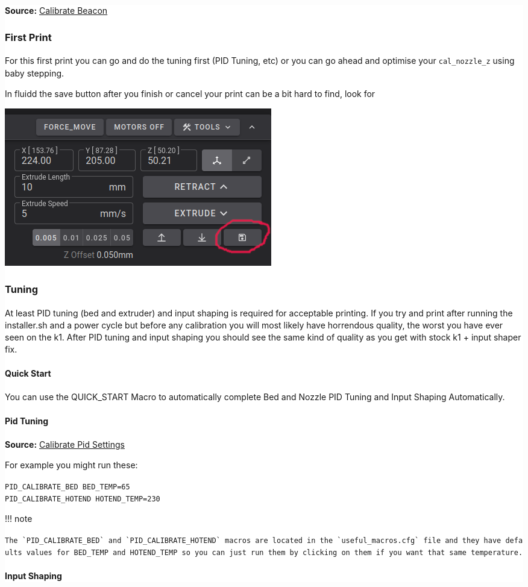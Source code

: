 **Source:** [Calibrate Beacon](https://docs.beacon3d.com/quickstart/#6-calibrate-beacon)

### First Print

For this first print you can go and do the tuning first (PID Tuning, etc) or you can go ahead and optimise your `cal_nozzle_z` using baby stepping.

In fluidd the save button after you finish or cancel your print can be a bit hard to find, look for

![image](assets/images/fluidd_save_zoffset.png)

### Tuning

At least PID tuning (bed and extruder) and input shaping is required for acceptable printing.  If you try and print after running the installer.sh and a power cycle but before any calibration you will most likely have horrendous quality, the worst you have ever seen on the k1.   After PID tuning and input shaping you should see the same kind of quality as you get with stock k1 + input shaper fix.

#### Quick Start

You can use the QUICK_START Macro to automatically complete Bed and Nozzle PID Tuning and Input Shaping Automatically.

#### Pid Tuning

**Source:** [Calibrate Pid Settings](https://www.klipper3d.org/Config_checks.html?h=pid#calibrate-pid-settings)

For example you might run these:

```
PID_CALIBRATE_BED BED_TEMP=65
PID_CALIBRATE_HOTEND HOTEND_TEMP=230
```

!!! note

    The `PID_CALIBRATE_BED` and `PID_CALIBRATE_HOTEND` macros are located in the `useful_macros.cfg` file and they have defaults values for BED_TEMP and HOTEND_TEMP so you can just run them by clicking on them if you want that same temperature.

#### Input Shaping
